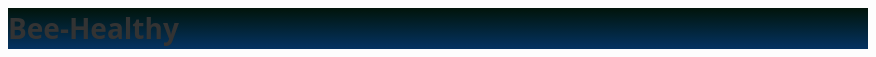 # Bee-Healthy
<!DOCTYPE html>
<html lang="en">
<head>
  <meta charset="UTF-8" />
  <meta name="viewport" content="width=device-width, initial-scale=1" />
  <title>Bee-Healthy Pollen Tracker</title>
  
  <script src="https://cdn.jsdelivr.net/npm/chart.js"></script>
  <style>
    body {
      margin: 0;
      font-family: 'Segoe UI', sans-serif;
      background: linear-gradient(to bottom, #01140a, #043362);
      color: #333;
      padding: 20px;
    }

    .container {
      max-width: 1200px;
      margin: auto;
    }

    header h1 {
      text-align: center;
      font-size: 2.5rem;
      margin-bottom: 20px;
      color: #2e7d32;
    }

    .card {
      background: white;
      padding: 20px;
      border-radius: 16px;
      box-shadow: 0 4px 12px rgba(0,0,0,0.1);
      margin-bottom: 20px;
      transition: transform 0.3s ease, box-shadow 0.3s ease;
    }

    .card:hover {
      transform: scale(1.02);
      box-shadow: 0 8px 24px rgba(0,0,0,0.2);
    }

    .location-info {
      text-align: center;
      font-size: 1.2rem;
    }

    .high {
      color: #d32f2f;
      font-weight: bold;
    }
